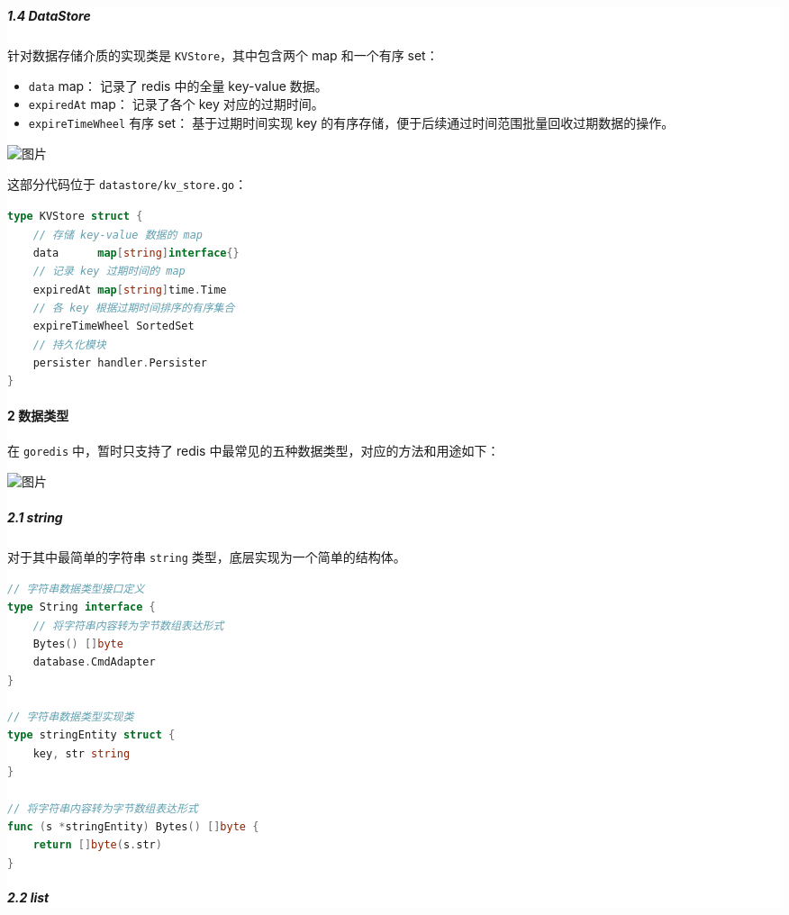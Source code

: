 ##### 1.4 DataStore

针对数据存储介质的实现类是 `KVStore`，其中包含两个 map 和一个有序 set：

- `data` map： 记录了 redis 中的全量 key-value 数据。
- `expiredAt` map： 记录了各个 key 对应的过期时间。
- `expireTimeWheel` 有序 set： 基于过期时间实现 key 的有序存储，便于后续通过时间范围批量回收过期数据的操作。

![图片](https://img-blog.csdnimg.cn/img_convert/06758652618037380128795085351235.png)

这部分代码位于 `datastore/kv_store.go`：

```go
type KVStore struct {
    // 存储 key-value 数据的 map
    data      map[string]interface{}
    // 记录 key 过期时间的 map
    expiredAt map[string]time.Time
    // 各 key 根据过期时间排序的有序集合
    expireTimeWheel SortedSet
    // 持久化模块
    persister handler.Persister
}
```

#### 2 数据类型

在 `goredis` 中，暂时只支持了 redis 中最常见的五种数据类型，对应的方法和用途如下：

![图片](https://img-blog.csdnimg.cn/img_convert/06758652618037380128795085351235.png)

##### 2.1 string

对于其中最简单的字符串 `string` 类型，底层实现为一个简单的结构体。

```go
// 字符串数据类型接口定义
type String interface {
    // 将字符串内容转为字节数组表达形式
    Bytes() []byte
    database.CmdAdapter
}

// 字符串数据类型实现类
type stringEntity struct {
    key, str string
}

// 将字符串内容转为字节数组表达形式
func (s *stringEntity) Bytes() []byte {
    return []byte(s.str)
}
```

##### 2.2 list
